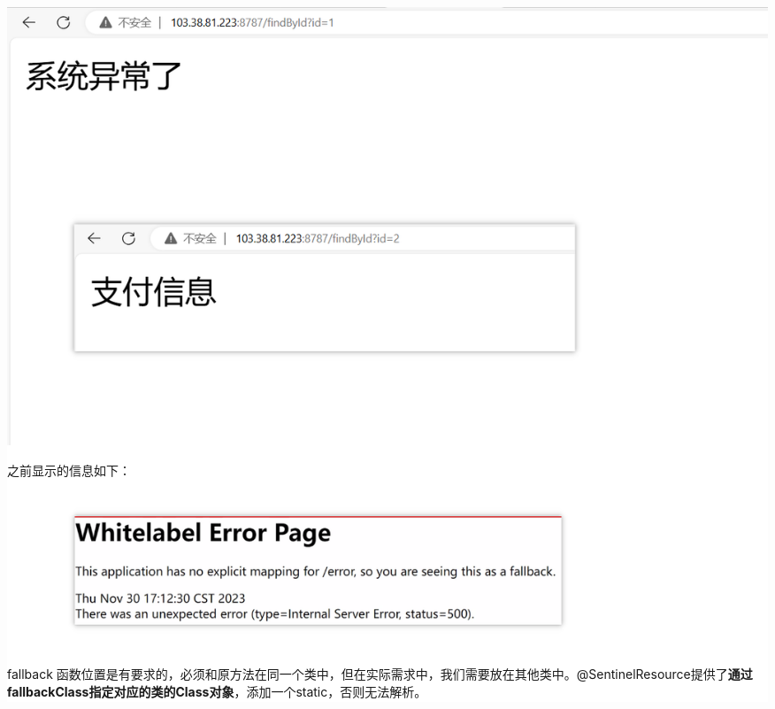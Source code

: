![1717068517587](./assets/1717068517587.png)



之前显示的信息如下：

![1717068534971](./assets/1717068534971.png)



fallback 函数位置是有要求的，必须和原方法在同一个类中，但在实际需求中，我们需要放在其他类中。@SentinelResource提供了**通过fallbackClass指定对应的类的Class对象**，添加一个static，否则无法解析。
